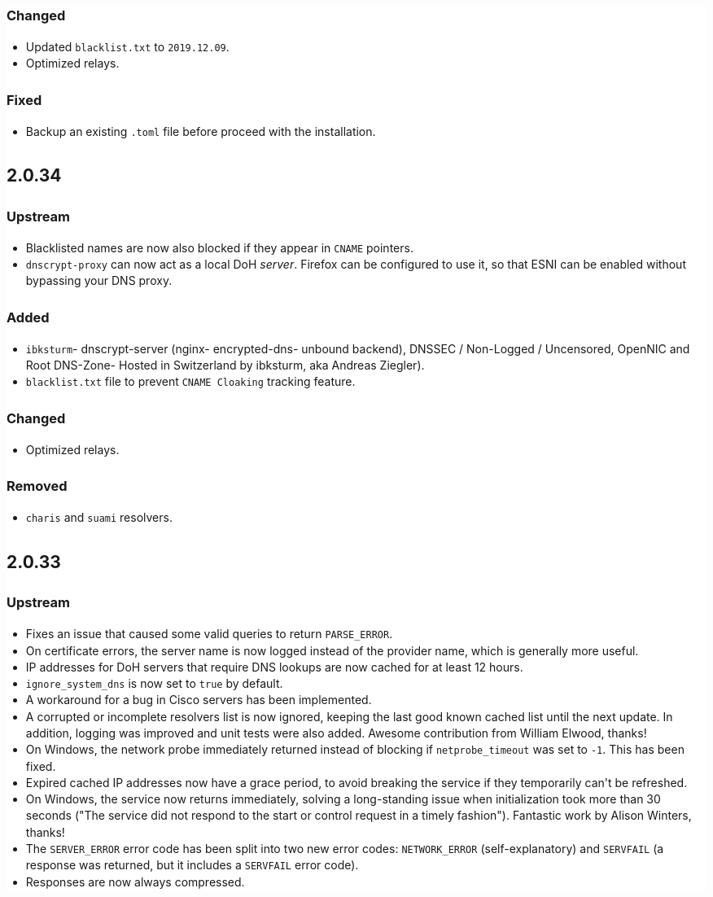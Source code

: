 ### Changed
- Updated `blacklist.txt` to `2019.12.09`.
- Optimized relays.

### Fixed
- Backup an existing `.toml` file before proceed with the installation.

## 2.0.34
### Upstream
- Blacklisted names are now also blocked if they appear in `CNAME`
pointers.
- `dnscrypt-proxy` can now act as a local DoH *server*. Firefox can
be configured to use it, so that ESNI can be enabled without bypassing
your DNS proxy.

### Added
- `ibksturm`- dnscrypt-server (nginx- encrypted-dns- unbound backend), DNSSEC / Non-Logged / Uncensored, OpenNIC and Root DNS-Zone- Hosted in Switzerland by ibksturm, aka Andreas Ziegler).
- `blacklist.txt` file to prevent `CNAME Cloaking` tracking feature.

### Changed
- Optimized relays.

### Removed
- `charis` and `suami` resolvers.

## 2.0.33
### Upstream
- Fixes an issue that caused some valid queries to return `PARSE_ERROR`.
- On certificate errors, the server name is now logged instead of the
provider name, which is generally more useful.
- IP addresses for DoH servers that require DNS lookups are now cached
for at least 12 hours.
- `ignore_system_dns` is now set to `true` by default.
- A workaround for a bug in Cisco servers has been implemented.
- A corrupted or incomplete resolvers list is now ignored, keeping the
last good known cached list until the next update. In addition, logging was
improved and unit tests were also added. Awesome contribution from William
Elwood, thanks!
- On Windows, the network probe immediately returned instead of blocking
if `netprobe_timeout` was set to `-1`. This has been fixed.
- Expired cached IP addresses now have a grace period, to avoid breaking the
service if they temporarily can't be refreshed.
- On Windows, the service now returns immediately, solving a long-standing
issue when initialization took more than 30 seconds ("The service did not
respond to the start or control request in a timely fashion"). Fantastic
work by Alison Winters, thanks!
- The `SERVER_ERROR` error code has been split into two new error codes:
`NETWORK_ERROR` (self-explanatory) and `SERVFAIL` (a response was returned,
but it includes a `SERVFAIL` error code).
- Responses are now always compressed.
